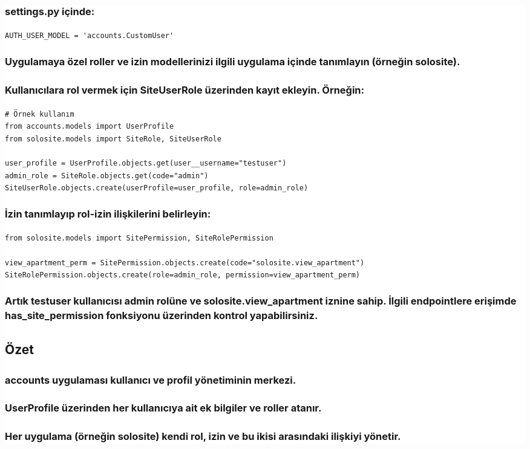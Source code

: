 
### settings.py içinde:

```
AUTH_USER_MODEL = 'accounts.CustomUser'
```

### Uygulamaya özel roller ve izin modellerinizi ilgili uygulama içinde tanımlayın (örneğin solosite).

### Kullanıcılara rol vermek için SiteUserRole üzerinden kayıt ekleyin. Örneğin:

```
# Örnek kullanım
from accounts.models import UserProfile
from solosite.models import SiteRole, SiteUserRole

user_profile = UserProfile.objects.get(user__username="testuser")
admin_role = SiteRole.objects.get(code="admin")
SiteUserRole.objects.create(userProfile=user_profile, role=admin_role)
```

### İzin tanımlayıp rol-izin ilişkilerini belirleyin:

```
from solosite.models import SitePermission, SiteRolePermission

view_apartment_perm = SitePermission.objects.create(code="solosite.view_apartment")
SiteRolePermission.objects.create(role=admin_role, permission=view_apartment_perm)
```

### Artık testuser kullanıcısı admin rolüne ve solosite.view_apartment iznine sahip. İlgili endpointlere erişimde has_site_permission fonksiyonu üzerinden kontrol yapabilirsiniz.

### 

### 

### 

## Özet

### accounts uygulaması kullanıcı ve profil yönetiminin merkezi.

### UserProfile üzerinden her kullanıcıya ait ek bilgiler ve roller atanır.

### Her uygulama (örneğin solosite) kendi rol, izin ve bu ikisi arasındaki ilişkiyi yönetir.
